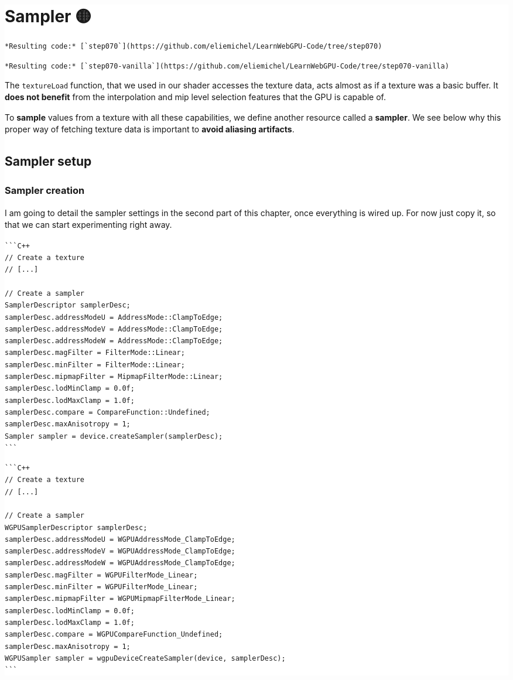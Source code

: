Sampler <span class="bullet">🟡</span>
=======

````{tab} With webgpu.hpp
*Resulting code:* [`step070`](https://github.com/eliemichel/LearnWebGPU-Code/tree/step070)
````

````{tab} Vanilla webgpu.h
*Resulting code:* [`step070-vanilla`](https://github.com/eliemichel/LearnWebGPU-Code/tree/step070-vanilla)
````

The `textureLoad` function, that we used in our shader accesses the texture data, acts almost as if a texture was a basic buffer. It **does not benefit** from the interpolation and mip level selection features that the GPU is capable of.

To **sample** values from a texture with all these capabilities, we define another resource called a **sampler**. We see below why this proper way of fetching texture data is important to **avoid aliasing artifacts**.

Sampler setup
-------------

### Sampler creation

I am going to detail the sampler settings in the second part of this chapter, once everything is wired up. For now just copy it, so that we can start experimenting right away.


````{tab} With webgpu.hpp
```C++
// Create a texture
// [...]

// Create a sampler
SamplerDescriptor samplerDesc;
samplerDesc.addressModeU = AddressMode::ClampToEdge;
samplerDesc.addressModeV = AddressMode::ClampToEdge;
samplerDesc.addressModeW = AddressMode::ClampToEdge;
samplerDesc.magFilter = FilterMode::Linear;
samplerDesc.minFilter = FilterMode::Linear;
samplerDesc.mipmapFilter = MipmapFilterMode::Linear;
samplerDesc.lodMinClamp = 0.0f;
samplerDesc.lodMaxClamp = 1.0f;
samplerDesc.compare = CompareFunction::Undefined;
samplerDesc.maxAnisotropy = 1;
Sampler sampler = device.createSampler(samplerDesc);
```
````

````{tab} Vanilla webgpu.h
```C++
// Create a texture
// [...]

// Create a sampler
WGPUSamplerDescriptor samplerDesc;
samplerDesc.addressModeU = WGPUAddressMode_ClampToEdge;
samplerDesc.addressModeV = WGPUAddressMode_ClampToEdge;
samplerDesc.addressModeW = WGPUAddressMode_ClampToEdge;
samplerDesc.magFilter = WGPUFilterMode_Linear;
samplerDesc.minFilter = WGPUFilterMode_Linear;
samplerDesc.mipmapFilter = WGPUMipmapFilterMode_Linear;
samplerDesc.lodMinClamp = 0.0f;
samplerDesc.lodMaxClamp = 1.0f;
samplerDesc.compare = WGPUCompareFunction_Undefined;
samplerDesc.maxAnisotropy = 1;
WGPUSampler sampler = wgpuDeviceCreateSampler(device, samplerDesc);
```
````